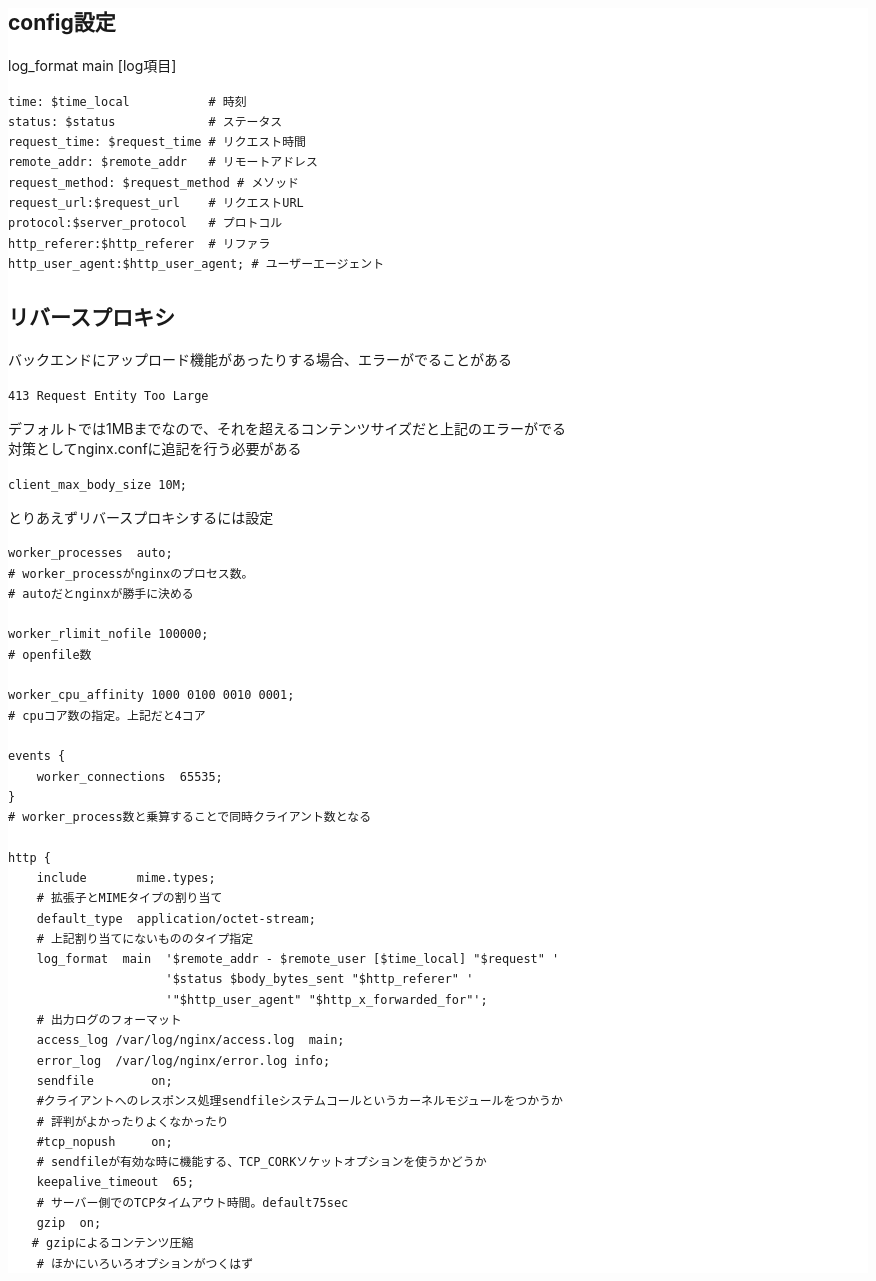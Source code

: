 ## config設定
log_format main [log項目]
```
time: $time_local           # 時刻
status: $status             # ステータス
request_time: $request_time # リクエスト時間
remote_addr: $remote_addr   # リモートアドレス
request_method: $request_method # メソッド
request_url:$request_url    # リクエストURL
protocol:$server_protocol   # プロトコル
http_referer:$http_referer  # リファラ
http_user_agent:$http_user_agent; # ユーザーエージェント
```
  
## リバースプロキシ

バックエンドにアップロード機能があったりする場合、エラーがでることがある
```
413 Request Entity Too Large
```

デフォルトでは1MBまでなので、それを超えるコンテンツサイズだと上記のエラーがでる  
対策としてnginx.confに追記を行う必要がある  
```
client_max_body_size 10M;
```

とりあえずリバースプロキシするには設定  
```
worker_processes  auto;
# worker_processがnginxのプロセス数。
# autoだとnginxが勝手に決める

worker_rlimit_nofile 100000;
# openfile数

worker_cpu_affinity 1000 0100 0010 0001;
# cpuコア数の指定。上記だと4コア

events {
    worker_connections  65535;
}
# worker_process数と乗算することで同時クライアント数となる

http {
    include       mime.types;
    # 拡張子とMIMEタイプの割り当て
    default_type  application/octet-stream;
    # 上記割り当てにないもののタイプ指定
    log_format  main  '$remote_addr - $remote_user [$time_local] "$request" '
                      '$status $body_bytes_sent "$http_referer" '
                      '"$http_user_agent" "$http_x_forwarded_for"';
    # 出力ログのフォーマット
    access_log /var/log/nginx/access.log  main;
    error_log  /var/log/nginx/error.log info;
    sendfile        on;
    #クライアントへのレスポンス処理sendfileシステムコールというカーネルモジュールをつかうか
    # 評判がよかったりよくなかったり
    #tcp_nopush     on;
    # sendfileが有効な時に機能する、TCP_CORKソケットオプションを使うかどうか
    keepalive_timeout  65;
    # サーバー側でのTCPタイムアウト時間。default75sec
    gzip  on;
　　# gzipによるコンテンツ圧縮
    # ほかにいろいろオプションがつくはず
```